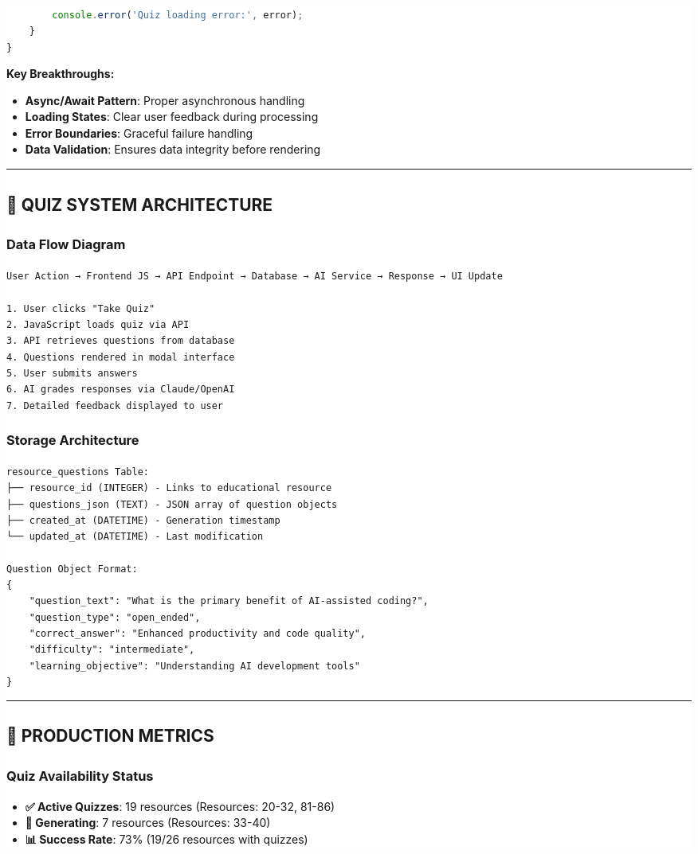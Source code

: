 ```javascript
        console.error('Quiz loading error:', error);
    }
}
```

**Key Breakthroughs:**
- **Async/Await Pattern**: Proper asynchronous handling
- **Loading States**: Clear user feedback during processing
- **Error Boundaries**: Graceful failure handling
- **Data Validation**: Ensures data integrity before rendering

---

## 🎯 **QUIZ SYSTEM ARCHITECTURE**

### **Data Flow Diagram**
```
User Action → Frontend JS → API Endpoint → Database → AI Service → Response → UI Update

1. User clicks "Take Quiz"
2. JavaScript loads quiz via API
3. API retrieves questions from database
4. Questions rendered in modal interface
5. User submits answers
6. AI grades responses via Claude/OpenAI
7. Detailed feedback displayed to user
```

### **Storage Architecture**
```
resource_questions Table:
├── resource_id (INTEGER) - Links to educational resource
├── questions_json (TEXT) - JSON array of question objects
├── created_at (DATETIME) - Generation timestamp
└── updated_at (DATETIME) - Last modification

Question Object Format:
{
    "question_text": "What is the primary benefit of AI-assisted coding?",
    "question_type": "open_ended",
    "correct_answer": "Enhanced productivity and code quality",
    "difficulty": "intermediate",
    "learning_objective": "Understanding AI development tools"
}
```

---

## 🚀 **PRODUCTION METRICS**

### **Quiz Availability Status**
- **✅ Active Quizzes**: 19 resources (Resources: 20-32, 81-86)
- **🔄 Generating**: 7 resources (Resources: 33-40)
- **📊 Success Rate**: 73% (19/26 resources with quizzes)
